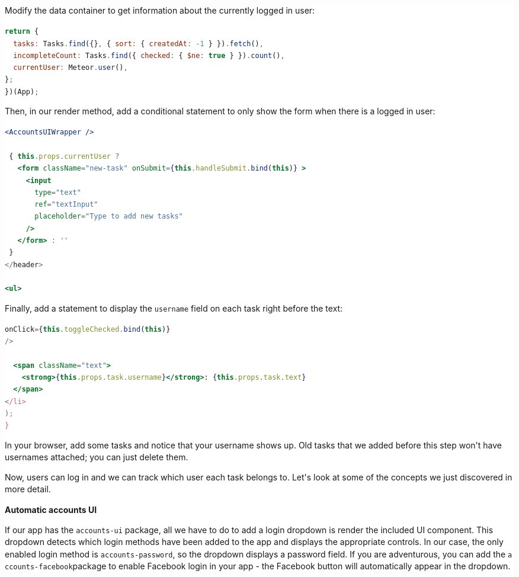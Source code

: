 Modify the data container to get information about the currently logged in user:

```jsx
return {
  tasks: Tasks.find({}, { sort: { createdAt: -1 } }).fetch(),
  incompleteCount: Tasks.find({ checked: { $ne: true } }).count(),
  currentUser: Meteor.user(),
};
})(App);
```

Then, in our render method, add a conditional statement to only show the form when there is a logged in user:

```jsx
<AccountsUIWrapper />

 { this.props.currentUser ?
   <form className="new-task" onSubmit={this.handleSubmit.bind(this)} >
     <input
       type="text"
       ref="textInput"
       placeholder="Type to add new tasks"
     />
   </form> : ''
 }
</header>

<ul>
```

Finally, add a statement to display the `username` field on each task right before the text:

```jsx
onClick={this.toggleChecked.bind(this)}
/>

  <span className="text">
    <strong>{this.props.task.username}</strong>: {this.props.task.text}
  </span>
</li>
);
}
```

In your browser, add some tasks and notice that your username shows up. Old tasks that we added before this step won't have usernames attached; you can just delete them.

Now, users can log in and we can track which user each task belongs to. Let's look at some of the concepts we just discovered in more detail.

**Automatic accounts UI**

If our app has the `accounts-ui` package, all we have to do to add a login dropdown is render the included UI component. This dropdown detects which login methods have been added to the app and displays the appropriate controls. In our case, the only enabled login method is `accounts-password`, so the dropdown displays a password field. If you are adventurous, you can add the `accounts-facebook`package to enable Facebook login in your app - the Facebook button will automatically appear in the dropdown.

